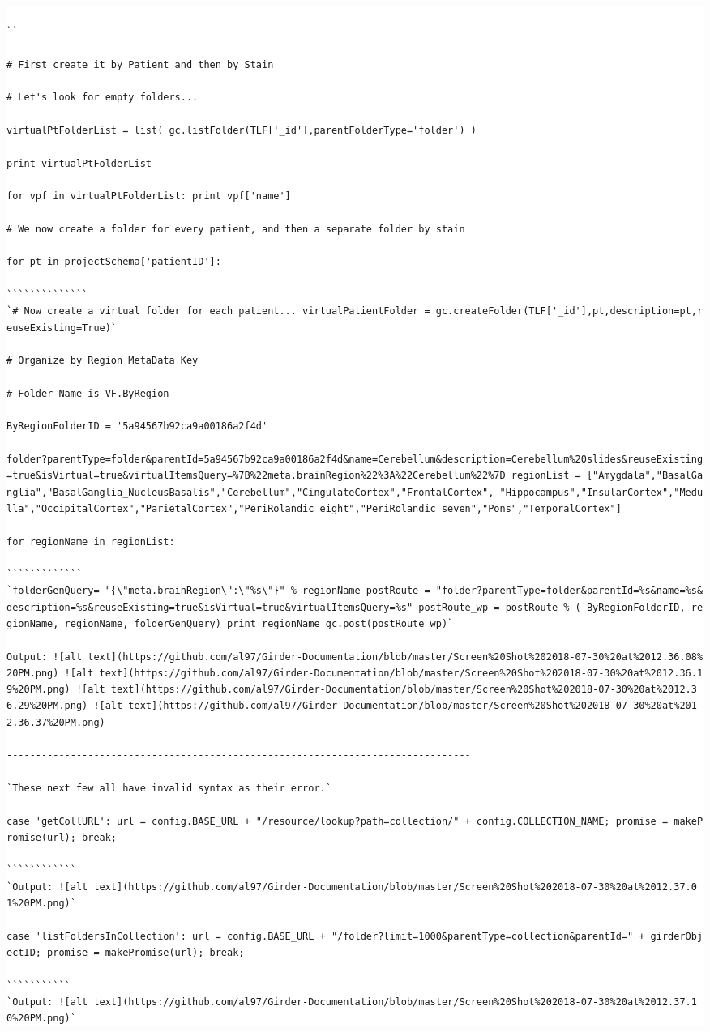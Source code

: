 ````````````````````````

``

# First create it by Patient and then by Stain

# Let's look for empty folders...

virtualPtFolderList = list( gc.listFolder(TLF['_id'],parentFolderType='folder') )

print virtualPtFolderList

for vpf in virtualPtFolderList: print vpf['name']

# We now create a folder for every patient, and then a separate folder by stain

for pt in projectSchema['patientID']:

``````````````
`# Now create a virtual folder for each patient... virtualPatientFolder = gc.createFolder(TLF['_id'],pt,description=pt,reuseExisting=True)`

# Organize by Region MetaData Key

# Folder Name is VF.ByRegion

ByRegionFolderID = '5a94567b92ca9a00186a2f4d'

folder?parentType=folder&parentId=5a94567b92ca9a00186a2f4d&name=Cerebellum&description=Cerebellum%20slides&reuseExisting=true&isVirtual=true&virtualItemsQuery=%7B%22meta.brainRegion%22%3A%22Cerebellum%22%7D regionList = ["Amygdala","BasalGanglia","BasalGanglia_NucleusBasalis","Cerebellum","CingulateCortex","FrontalCortex", "Hippocampus","InsularCortex","Medulla","OccipitalCortex","ParietalCortex","PeriRolandic_eight","PeriRolandic_seven","Pons","TemporalCortex"]

for regionName in regionList:

`````````````
`folderGenQuery= "{\"meta.brainRegion\":\"%s\"}" % regionName postRoute = "folder?parentType=folder&parentId=%s&name=%s&description=%s&reuseExisting=true&isVirtual=true&virtualItemsQuery=%s" postRoute_wp = postRoute % ( ByRegionFolderID, regionName, regionName, folderGenQuery) print regionName gc.post(postRoute_wp)`

Output: ![alt text](https://github.com/al97/Girder-Documentation/blob/master/Screen%20Shot%202018-07-30%20at%2012.36.08%20PM.png) ![alt text](https://github.com/al97/Girder-Documentation/blob/master/Screen%20Shot%202018-07-30%20at%2012.36.19%20PM.png) ![alt text](https://github.com/al97/Girder-Documentation/blob/master/Screen%20Shot%202018-07-30%20at%2012.36.29%20PM.png) ![alt text](https://github.com/al97/Girder-Documentation/blob/master/Screen%20Shot%202018-07-30%20at%2012.36.37%20PM.png)

--------------------------------------------------------------------------------

`These next few all have invalid syntax as their error.`

case 'getCollURL': url = config.BASE_URL + "/resource/lookup?path=collection/" + config.COLLECTION_NAME; promise = makePromise(url); break;

````````````
`Output: ![alt text](https://github.com/al97/Girder-Documentation/blob/master/Screen%20Shot%202018-07-30%20at%2012.37.01%20PM.png)`

case 'listFoldersInCollection': url = config.BASE_URL + "/folder?limit=1000&parentType=collection&parentId=" + girderObjectID; promise = makePromise(url); break;

```````````
`Output: ![alt text](https://github.com/al97/Girder-Documentation/blob/master/Screen%20Shot%202018-07-30%20at%2012.37.10%20PM.png)`
````````````````````````